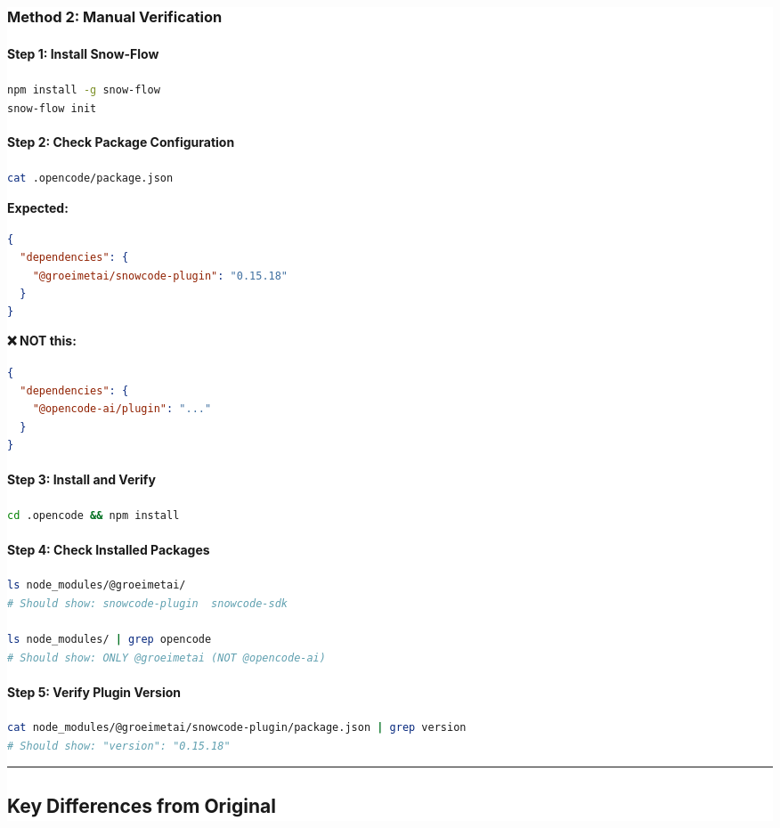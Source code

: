 ### Method 2: Manual Verification

#### Step 1: Install Snow-Flow
```bash
npm install -g snow-flow
snow-flow init
```

#### Step 2: Check Package Configuration
```bash
cat .opencode/package.json
```

**Expected:**
```json
{
  "dependencies": {
    "@groeimetai/snowcode-plugin": "0.15.18"
  }
}
```

**❌ NOT this:**
```json
{
  "dependencies": {
    "@opencode-ai/plugin": "..."
  }
}
```

#### Step 3: Install and Verify
```bash
cd .opencode && npm install
```

#### Step 4: Check Installed Packages
```bash
ls node_modules/@groeimetai/
# Should show: snowcode-plugin  snowcode-sdk

ls node_modules/ | grep opencode
# Should show: ONLY @groeimetai (NOT @opencode-ai)
```

#### Step 5: Verify Plugin Version
```bash
cat node_modules/@groeimetai/snowcode-plugin/package.json | grep version
# Should show: "version": "0.15.18"
```

---

## Key Differences from Original
